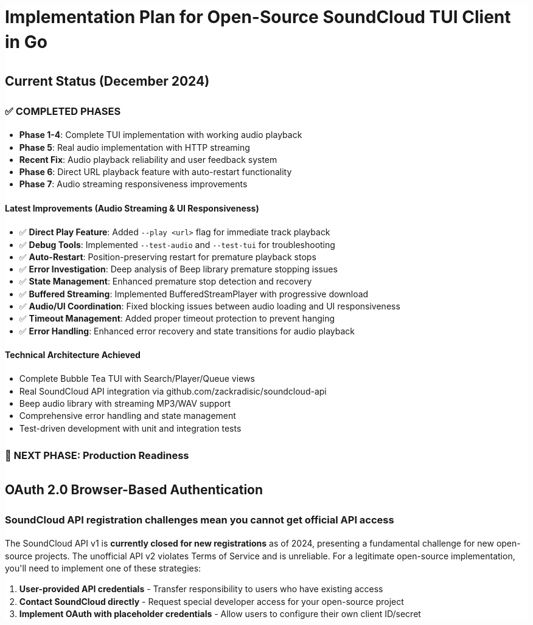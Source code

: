 # Implementation Plan for Open-Source SoundCloud TUI Client in Go

## Current Status (December 2024)

### ✅ COMPLETED PHASES
- **Phase 1-4**: Complete TUI implementation with working audio playback
- **Phase 5**: Real audio implementation with HTTP streaming
- **Recent Fix**: Audio playback reliability and user feedback system
- **Phase 6**: Direct URL playback feature with auto-restart functionality
- **Phase 7**: Audio streaming responsiveness improvements

#### Latest Improvements (Audio Streaming & UI Responsiveness)
- ✅ **Direct Play Feature**: Added `--play <url>` flag for immediate track playback
- ✅ **Debug Tools**: Implemented `--test-audio` and `--test-tui` for troubleshooting
- ✅ **Auto-Restart**: Position-preserving restart for premature playback stops
- ✅ **Error Investigation**: Deep analysis of Beep library premature stopping issues
- ✅ **State Management**: Enhanced premature stop detection and recovery
- ✅ **Buffered Streaming**: Implemented BufferedStreamPlayer with progressive download
- ✅ **Audio/UI Coordination**: Fixed blocking issues between audio loading and UI responsiveness
- ✅ **Timeout Management**: Added proper timeout protection to prevent hanging
- ✅ **Error Handling**: Enhanced error recovery and state transitions for audio playback

#### Technical Architecture Achieved
- Complete Bubble Tea TUI with Search/Player/Queue views
- Real SoundCloud API integration via github.com/zackradisic/soundcloud-api
- Beep audio library with streaming MP3/WAV support
- Comprehensive error handling and state management
- Test-driven development with unit and integration tests

### 🎯 NEXT PHASE: Production Readiness

## OAuth 2.0 Browser-Based Authentication

### SoundCloud API registration challenges mean you cannot get official API access

The SoundCloud API v1 is **currently closed for new registrations** as of 2024,
presenting a fundamental challenge for new open-source projects. The unofficial
API v2 violates Terms of Service and is unreliable. For a legitimate open-source
implementation, you'll need to implement one of these strategies:

1. **User-provided API credentials** - Transfer responsibility to users who have
   existing access
2. **Contact SoundCloud directly** - Request special developer access for your
   open-source project
3. **Implement OAuth with placeholder credentials** - Allow users to configure
   their own client ID/secret

